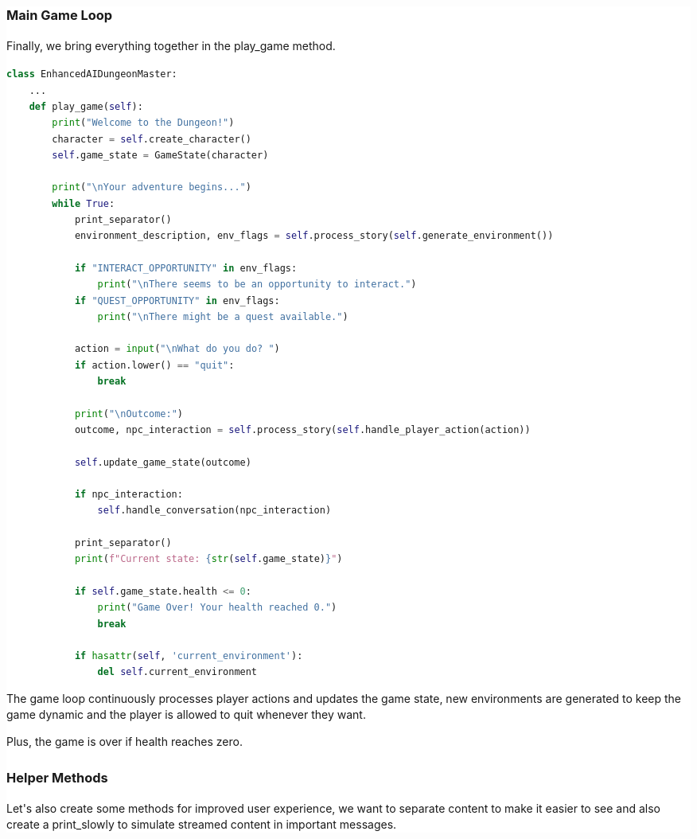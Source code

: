 ### Main Game Loop

Finally, we bring everything together in the play_game method.

```python title="ai_dungeon_master/game/dungeon_master.py"
class EnhancedAIDungeonMaster:
    ...
    def play_game(self):
        print("Welcome to the Dungeon!")
        character = self.create_character()
        self.game_state = GameState(character)

        print("\nYour adventure begins...")
        while True:
            print_separator()
            environment_description, env_flags = self.process_story(self.generate_environment())

            if "INTERACT_OPPORTUNITY" in env_flags:
                print("\nThere seems to be an opportunity to interact.")
            if "QUEST_OPPORTUNITY" in env_flags:
                print("\nThere might be a quest available.")

            action = input("\nWhat do you do? ")
            if action.lower() == "quit":
                break

            print("\nOutcome:")
            outcome, npc_interaction = self.process_story(self.handle_player_action(action))

            self.update_game_state(outcome)

            if npc_interaction:
                self.handle_conversation(npc_interaction)

            print_separator()
            print(f"Current state: {str(self.game_state)}")

            if self.game_state.health <= 0:
                print("Game Over! Your health reached 0.")
                break

            if hasattr(self, 'current_environment'):
                del self.current_environment
```

The game loop continuously processes player actions and updates the game state, new environments are generated to keep the game dynamic and the player is allowed to quit whenever they want.

Plus, the game is over if health reaches zero.

### Helper Methods

Let's also create some methods for improved user experience, we want to separate content to make it easier to see and also create a print_slowly to simulate streamed content in important messages.
